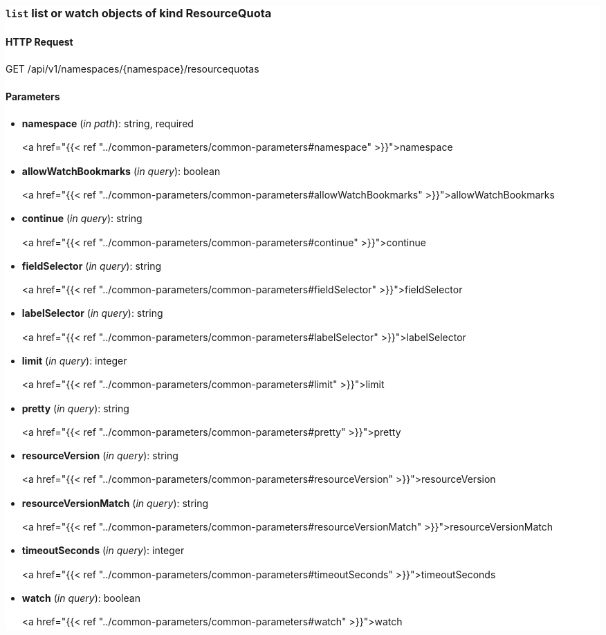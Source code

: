 
### `list` list or watch objects of kind ResourceQuota

#### HTTP Request

GET /api/v1/namespaces/{namespace}/resourcequotas

#### Parameters


- **namespace** (*in path*): string, required

  <a href="{{< ref "../common-parameters/common-parameters#namespace" >}}">namespace</a>


- **allowWatchBookmarks** (*in query*): boolean

  <a href="{{< ref "../common-parameters/common-parameters#allowWatchBookmarks" >}}">allowWatchBookmarks</a>


- **continue** (*in query*): string

  <a href="{{< ref "../common-parameters/common-parameters#continue" >}}">continue</a>


- **fieldSelector** (*in query*): string

  <a href="{{< ref "../common-parameters/common-parameters#fieldSelector" >}}">fieldSelector</a>


- **labelSelector** (*in query*): string

  <a href="{{< ref "../common-parameters/common-parameters#labelSelector" >}}">labelSelector</a>


- **limit** (*in query*): integer

  <a href="{{< ref "../common-parameters/common-parameters#limit" >}}">limit</a>


- **pretty** (*in query*): string

  <a href="{{< ref "../common-parameters/common-parameters#pretty" >}}">pretty</a>


- **resourceVersion** (*in query*): string

  <a href="{{< ref "../common-parameters/common-parameters#resourceVersion" >}}">resourceVersion</a>


- **resourceVersionMatch** (*in query*): string

  <a href="{{< ref "../common-parameters/common-parameters#resourceVersionMatch" >}}">resourceVersionMatch</a>


- **timeoutSeconds** (*in query*): integer

  <a href="{{< ref "../common-parameters/common-parameters#timeoutSeconds" >}}">timeoutSeconds</a>


- **watch** (*in query*): boolean

  <a href="{{< ref "../common-parameters/common-parameters#watch" >}}">watch</a>


